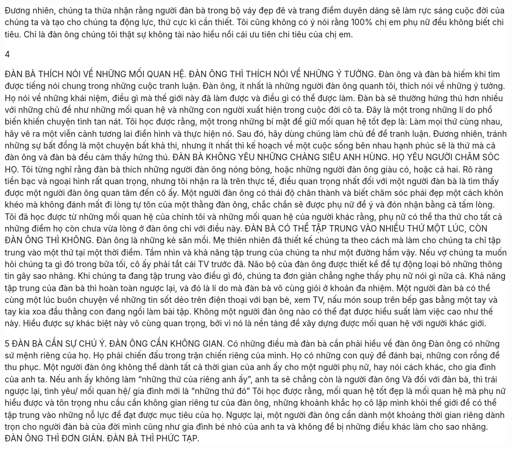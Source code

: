 Đương nhiên, chúng ta thừa nhận rằng người đàn bà trong bộ váy đẹp đẽ và trang điểm duyên dáng sẽ
làm rực sáng cuộc đời của chúng ta và tạo cho chúng ta động lực, thứ cực kì cần thiết.
Tôi cũng không có ý nói rằng 100% chị em phụ nữ đều không biết chi tiêu. Chỉ là đàn ông chúng tôi thật
sự không tài nào hiểu nổi cái ưu tiên chi tiêu của chị em.

4

ĐÀN BÀ THÍCH NÓI VỀ NHỮNG MỐI QUAN HỆ. ĐÀN ÔNG THÌ THÍCH NÓI VỀ NHỮNG Ý
TƯỞNG.
Đàn ông và đàn bà hiếm khi tìm được tiếng nói chung trong những cuộc tranh luận. Đàn ông, ít nhất là
những người đàn ông quanh tôi, thích nói về những ý tưởng. Họ nói về những khái niệm, điều gì mà thế
giới này đã làm được và điều gì có thể được làm.
Đàn bà sẽ thường hứng thú hơn nhiều với những chủ đề như những mối quan hệ và những con người
xuất hiện trong cuộc đời cô ta.
Đây là một trong những lí do phổ biến khiến chuyện tình tan nát.
Tôi học được rằng, một trong những bí mật để giữ mối quan hệ tốt đẹp là:
Làm mọi thứ cùng nhau, hãy vẽ ra một viễn cảnh tương lai điển hình và thực hiện nó.
Sau đó, hãy dùng chúng làm chủ đề để tranh luận.
Đương nhiên, tránh những sự bất đồng là một chuyện bất khả thi, nhưng ít nhất thì kế hoạch về một
cuộc sống bên nhau hạnh phúc sẽ là thứ mà cả đàn ông và đàn bà đều cảm thấy hứng thú.
ĐÀN BÀ KHÔNG YÊU NHỮNG CHÀNG SIÊU ANH HÙNG. HỌ YÊU NGƯỜI CHĂM SÓC HỌ.
Tôi từng nghĩ rằng đàn bà thích những người đàn ông nóng bỏng, hoặc những người đàn ông giàu có,
hoặc cả hai. Rõ ràng tiền bạc và ngoại hình rất quan trọng, nhưng tôi nhận ra là trên thực tế, điều quan
trọng nhất đối với một người đàn bà là tìm thấy được một người đàn ông quan tâm đến cô ấy.
Một người đàn ông có thái độ chân thành và biết chăm sóc phái đẹp một cách khôn khéo mà không
đánh mất đi lòng tự tôn của một thằng đàn ông, chắc chắn sẽ được phụ nữ để ý và đón nhận bằng cả
tấm lòng.
Tôi đã học được từ những mối quan hệ của chính tôi và những mối quan hệ của người khác rằng, phụ
nữ có thể tha thứ cho tất cả những điểm họ còn chưa vừa lòng ở đàn ông chỉ với điều này.
ĐÀN BÀ CÓ THỂ TẬP TRUNG VÀO NHIỀU THỨ MỘT LÚC, CÒN ĐÀN ÔNG THÌ KHÔNG.
Đàn ông là những kẻ săn mồi. Mẹ thiên nhiên đã thiết kế chúng ta theo cách mà làm cho chúng ta chỉ
tập trung vào một thứ tại một thời điểm. Tầm nhìn và khả năng tập trung của chúng ta như một đường
hầm vậy. Nếu vợ chúng ta muốn hỏi chúng ta gì đó trong bữa tối, cô ấy phải tắt cái TV trước đã.
Não bộ của đàn ông được thiết kể để tự động loại bỏ những thông tin gây sao nhãng. Khi chúng ta đang
tập trung vào điều gì đó, chúng ta đơn giản chẳng nghe thấy phụ nữ nói gì nữa cả.
Khả năng tập trung của đàn bà thì hoàn toàn ngược lại, và đó là lí do mà đàn bà vô cùng giỏi ở khoản đa
nhiệm. Một người đàn bà có thể cùng một lúc buôn chuyện về những tin sốt dẻo trên điện thoại với bạn
bè, xem TV, nấu món soup trên bếp gas bằng một tay và tay kia xoa đầu thằng con đang ngồi làm bài
tập. Không một người đàn ông nào có thể đạt được hiểu suất làm việc cao như thế này.
Hiểu được sự khác biệt này vô cùng quan trọng, bởi vì nó là nền tảng để xây dựng được mối quan hệ với
người khác giới.

5
ĐÀN BÀ CẦN SỰ CHÚ Ý. ĐÀN ÔNG CẦN KHÔNG GIAN.
Có những điều mà đàn bà cần phải hiểu về đàn ông
Đàn ông có những sứ mệnh riêng của họ. Họ phải chiến đấu trong trận chiến riêng của mình. Họ có
những con quỷ để đánh bại, những con rồng để thu phục.
Một người đàn ông không thể dành tất cả thời gian của anh ấy cho một người phụ nữ, hay nói cách
khác, cho gia đình của anh ta.
Nếu anh ấy không làm “những thứ của riêng anh ấy”, anh ta sẽ chẳng còn là người đàn ông
Và đối với đàn bà, thì trái ngược lại, tình yêu/ mối quan hệ/ gia đình mới là “những thứ đó”
Tôi học được rằng, mối quan hệ tốt đẹp là mối quan hệ mà phụ nữ hiểu được và tôn trọng nhu cầu cần
không gian riêng tư của đàn ông, những khoảnh khắc họ cô lập mình khỏi thế giới để có thể tập trung
vào những nỗ lực để đạt được mục tiêu của họ.
Ngược lại, một người đàn ông cần dành một khoảng thời gian riêng dành trọn cho người đàn bà của đời
mình cũng như gia đình bé nhỏ của anh ta và không để bị những điều khác làm cho sao nhãng.
ĐÀN ÔNG THÌ ĐƠN GIẢN. ĐÀN BÀ THÌ PHỨC TẠP.